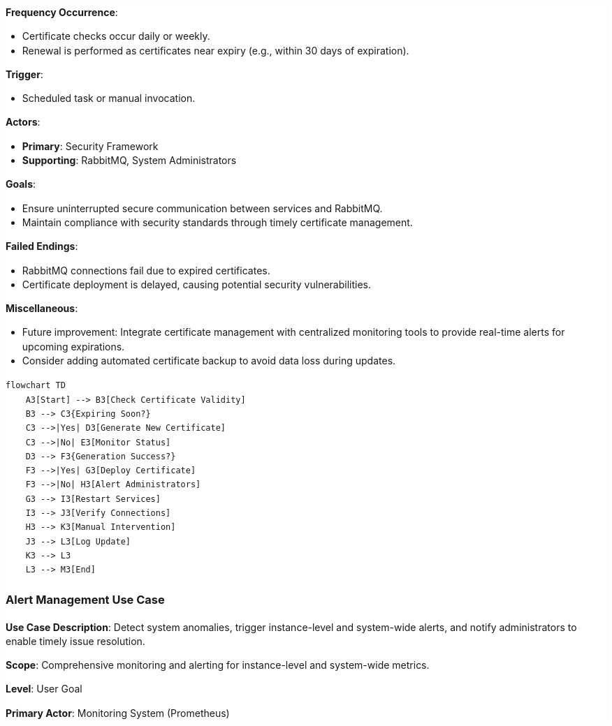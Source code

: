 **Frequency Occurrence**:

- Certificate checks occur daily or weekly.
- Renewal is performed as certificates near expiry (e.g., within 30 days of expiration).

**Trigger**:

- Scheduled task or manual invocation.

**Actors**:

- **Primary**: Security Framework
- **Supporting**: RabbitMQ, System Administrators

**Goals**:

- Ensure uninterrupted secure communication between services and RabbitMQ.
- Maintain compliance with security standards through timely certificate management.

**Failed Endings**:

- RabbitMQ connections fail due to expired certificates.
- Certificate deployment is delayed, causing potential security vulnerabilities.

**Miscellaneous**:

- Future improvement: Integrate certificate management with centralized monitoring tools to provide real-time alerts for upcoming expirations.
- Consider adding automated certificate backup to avoid data loss during updates.


``` mermaid 
flowchart TD
    A3[Start] --> B3[Check Certificate Validity]
    B3 --> C3{Expiring Soon?}
    C3 -->|Yes| D3[Generate New Certificate]
    C3 -->|No| E3[Monitor Status]
    D3 --> F3{Generation Success?}
    F3 -->|Yes| G3[Deploy Certificate]
    F3 -->|No| H3[Alert Administrators]
    G3 --> I3[Restart Services]
    I3 --> J3[Verify Connections]
    H3 --> K3[Manual Intervention]
    J3 --> L3[Log Update]
    K3 --> L3
    L3 --> M3[End]
```

### **Alert Management Use Case**

**Use Case Description**: Detect system anomalies, trigger instance-level and system-wide alerts, and notify administrators to enable timely issue resolution.

**Scope**: Comprehensive monitoring and alerting for instance-level and system-wide metrics.

**Level**: User Goal

**Primary Actor**: Monitoring System (Prometheus)
